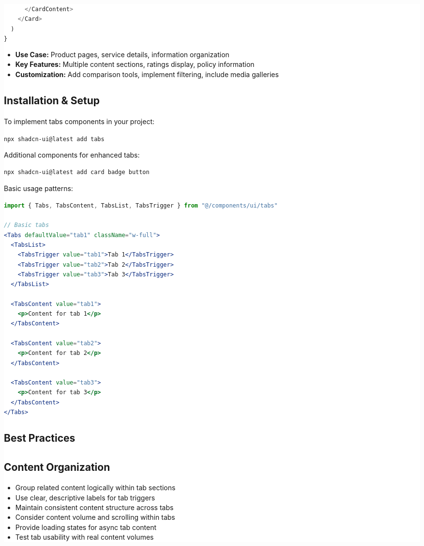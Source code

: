 ```jsx
      </CardContent>
    </Card>
  )
}
```

- **Use Case:** Product pages, service details, information organization
- **Key Features:** Multiple content sections, ratings display, policy information
- **Customization:** Add comparison tools, implement filtering, include media galleries

## Installation & Setup

To implement tabs components in your project:

```bash
npx shadcn-ui@latest add tabs
```

Additional components for enhanced tabs:
```bash
npx shadcn-ui@latest add card badge button
```

Basic usage patterns:
```jsx
import { Tabs, TabsContent, TabsList, TabsTrigger } from "@/components/ui/tabs"

// Basic tabs
<Tabs defaultValue="tab1" className="w-full">
  <TabsList>
    <TabsTrigger value="tab1">Tab 1</TabsTrigger>
    <TabsTrigger value="tab2">Tab 2</TabsTrigger>
    <TabsTrigger value="tab3">Tab 3</TabsTrigger>
  </TabsList>
  
  <TabsContent value="tab1">
    <p>Content for tab 1</p>
  </TabsContent>
  
  <TabsContent value="tab2">
    <p>Content for tab 2</p>
  </TabsContent>
  
  <TabsContent value="tab3">
    <p>Content for tab 3</p>
  </TabsContent>
</Tabs>
```

## Best Practices

## Content Organization
- Group related content logically within tab sections
- Use clear, descriptive labels for tab triggers
- Maintain consistent content structure across tabs
- Consider content volume and scrolling within tabs
- Provide loading states for async tab content
- Test tab usability with real content volumes
